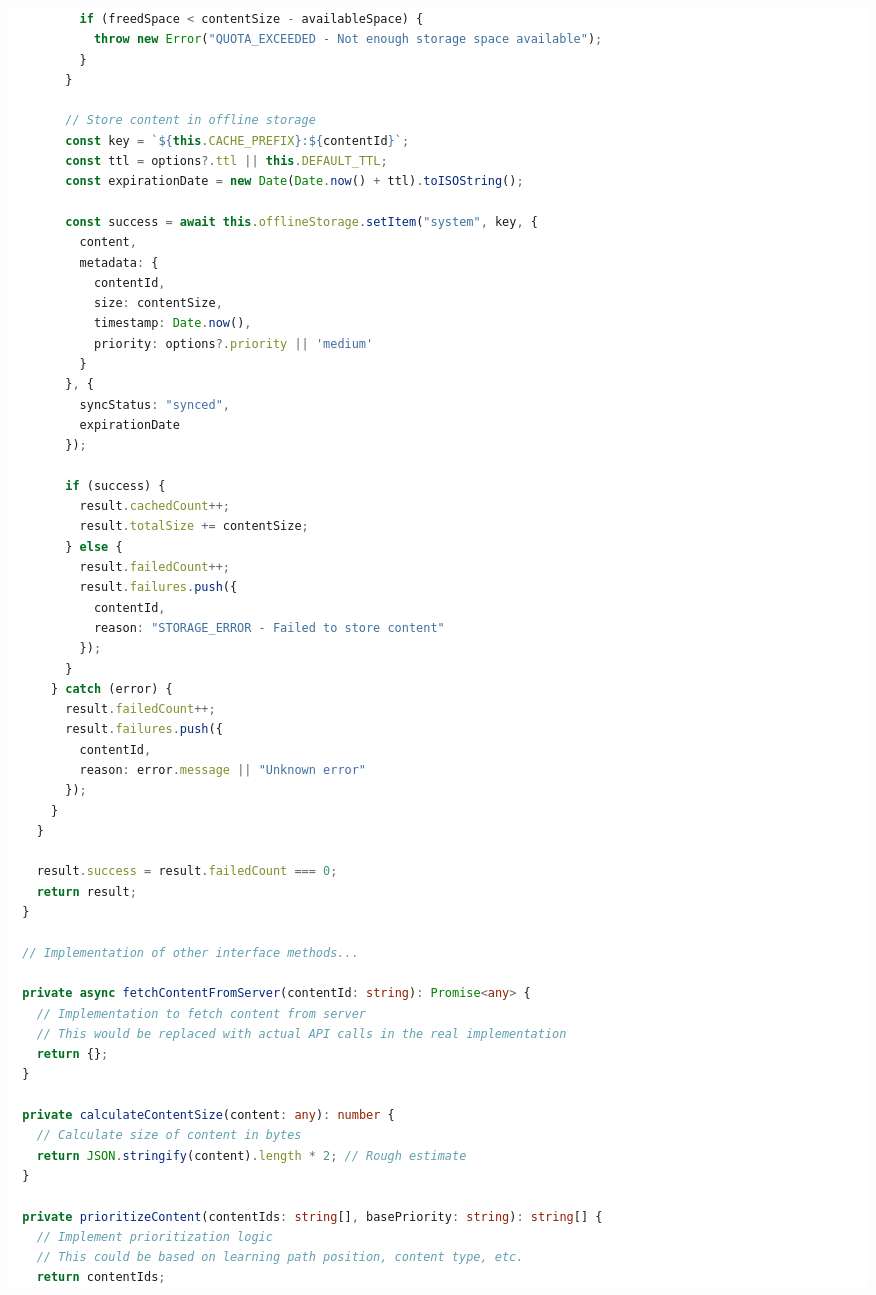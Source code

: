 ```typescript
          if (freedSpace < contentSize - availableSpace) {
            throw new Error("QUOTA_EXCEEDED - Not enough storage space available");
          }
        }
        
        // Store content in offline storage
        const key = `${this.CACHE_PREFIX}:${contentId}`;
        const ttl = options?.ttl || this.DEFAULT_TTL;
        const expirationDate = new Date(Date.now() + ttl).toISOString();
        
        const success = await this.offlineStorage.setItem("system", key, {
          content,
          metadata: {
            contentId,
            size: contentSize,
            timestamp: Date.now(),
            priority: options?.priority || 'medium'
          }
        }, {
          syncStatus: "synced",
          expirationDate
        });
        
        if (success) {
          result.cachedCount++;
          result.totalSize += contentSize;
        } else {
          result.failedCount++;
          result.failures.push({
            contentId,
            reason: "STORAGE_ERROR - Failed to store content"
          });
        }
      } catch (error) {
        result.failedCount++;
        result.failures.push({
          contentId,
          reason: error.message || "Unknown error"
        });
      }
    }
    
    result.success = result.failedCount === 0;
    return result;
  }
  
  // Implementation of other interface methods...
  
  private async fetchContentFromServer(contentId: string): Promise<any> {
    // Implementation to fetch content from server
    // This would be replaced with actual API calls in the real implementation
    return {};
  }
  
  private calculateContentSize(content: any): number {
    // Calculate size of content in bytes
    return JSON.stringify(content).length * 2; // Rough estimate
  }
  
  private prioritizeContent(contentIds: string[], basePriority: string): string[] {
    // Implement prioritization logic
    // This could be based on learning path position, content type, etc.
    return contentIds;
```